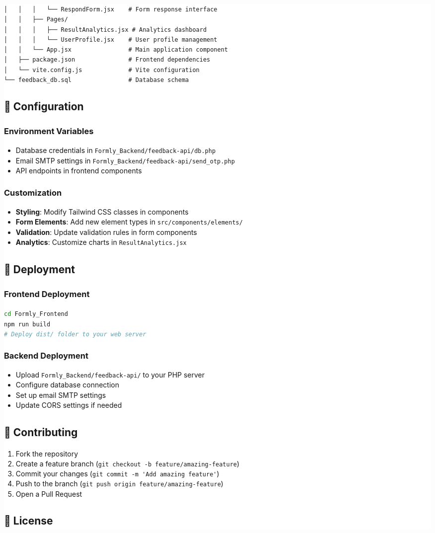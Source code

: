 ```
│   │   │   └── RespondForm.jsx    # Form response interface
│   │   ├── Pages/
│   │   │   ├── ResultAnalytics.jsx # Analytics dashboard
│   │   │   └── UserProfile.jsx    # User profile management
│   │   └── App.jsx                # Main application component
│   ├── package.json               # Frontend dependencies
│   └── vite.config.js             # Vite configuration
└── feedback_db.sql                # Database schema
```

## 🔧 Configuration

### Environment Variables
- Database credentials in `Formly_Backend/feedback-api/db.php`
- Email SMTP settings in `Formly_Backend/feedback-api/send_otp.php`
- API endpoints in frontend components

### Customization
- **Styling**: Modify Tailwind CSS classes in components
- **Form Elements**: Add new element types in `src/components/elements/`
- **Validation**: Update validation rules in form components
- **Analytics**: Customize charts in `ResultAnalytics.jsx`

## 🚀 Deployment

### Frontend Deployment
```bash
cd Formly_Frontend
npm run build
# Deploy dist/ folder to your web server
```

### Backend Deployment
- Upload `Formly_Backend/feedback-api/` to your PHP server
- Configure database connection
- Set up email SMTP settings
- Update CORS settings if needed

## 🤝 Contributing

1. Fork the repository
2. Create a feature branch (`git checkout -b feature/amazing-feature`)
3. Commit your changes (`git commit -m 'Add amazing feature'`)
4. Push to the branch (`git push origin feature/amazing-feature`)
5. Open a Pull Request

## 📝 License
